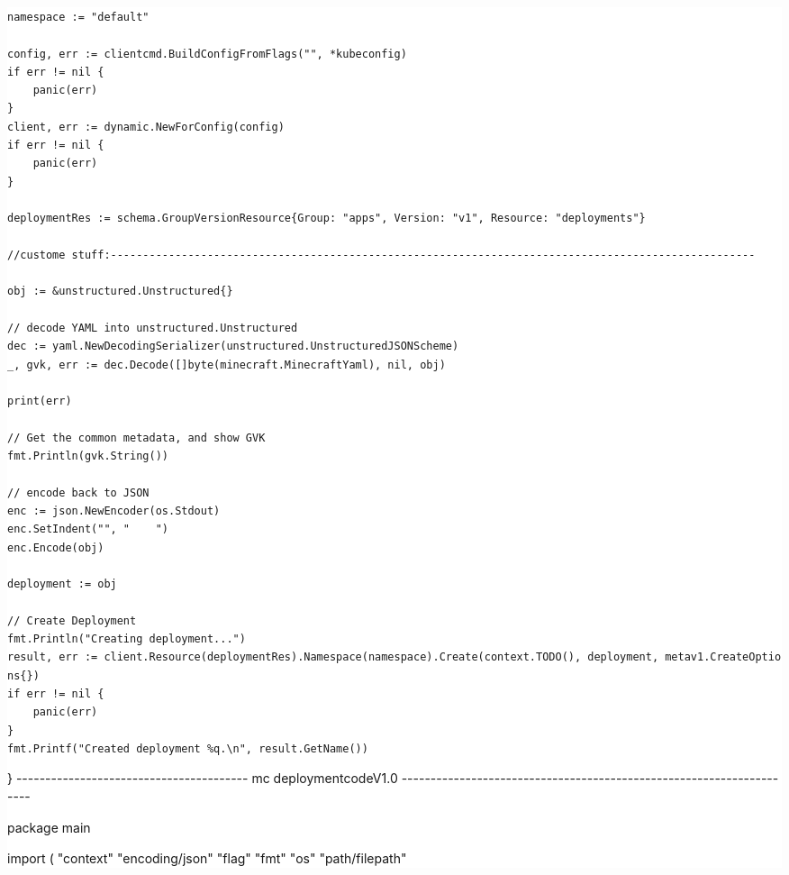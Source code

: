 	namespace := "default"

	config, err := clientcmd.BuildConfigFromFlags("", *kubeconfig)
	if err != nil {
		panic(err)
	}
	client, err := dynamic.NewForConfig(config)
	if err != nil {
		panic(err)
	}

	deploymentRes := schema.GroupVersionResource{Group: "apps", Version: "v1", Resource: "deployments"}

	//custome stuff:----------------------------------------------------------------------------------------------------

	obj := &unstructured.Unstructured{}

	// decode YAML into unstructured.Unstructured
	dec := yaml.NewDecodingSerializer(unstructured.UnstructuredJSONScheme)
	_, gvk, err := dec.Decode([]byte(minecraft.MinecraftYaml), nil, obj)

	print(err)

	// Get the common metadata, and show GVK
	fmt.Println(gvk.String())

	// encode back to JSON
	enc := json.NewEncoder(os.Stdout)
	enc.SetIndent("", "    ")
	enc.Encode(obj)

	deployment := obj

	// Create Deployment
	fmt.Println("Creating deployment...")
	result, err := client.Resource(deploymentRes).Namespace(namespace).Create(context.TODO(), deployment, metav1.CreateOptions{})
	if err != nil {
		panic(err)
	}
	fmt.Printf("Created deployment %q.\n", result.GetName())

}
---------------------------------------- mc deploymentcodeV1.0 ---------------------------------------------------------------------

package main

import (
	"context"
	"encoding/json"
	"flag"
	"fmt"
	"os"
	"path/filepath"
